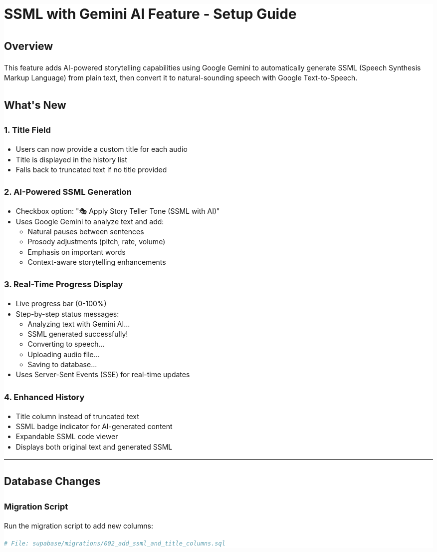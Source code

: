 # SSML with Gemini AI Feature - Setup Guide

## Overview
This feature adds AI-powered storytelling capabilities using Google Gemini to automatically generate SSML (Speech Synthesis Markup Language) from plain text, then convert it to natural-sounding speech with Google Text-to-Speech.

## What's New

### 1. **Title Field**
- Users can now provide a custom title for each audio
- Title is displayed in the history list
- Falls back to truncated text if no title provided

### 2. **AI-Powered SSML Generation**
- Checkbox option: "🎭 Apply Story Teller Tone (SSML with AI)"
- Uses Google Gemini to analyze text and add:
  - Natural pauses between sentences
  - Prosody adjustments (pitch, rate, volume)
  - Emphasis on important words
  - Context-aware storytelling enhancements

### 3. **Real-Time Progress Display**
- Live progress bar (0-100%)
- Step-by-step status messages:
  - Analyzing text with Gemini AI...
  - SSML generated successfully!
  - Converting to speech...
  - Uploading audio file...
  - Saving to database...
- Uses Server-Sent Events (SSE) for real-time updates

### 4. **Enhanced History**
- Title column instead of truncated text
- SSML badge indicator for AI-generated content
- Expandable SSML code viewer
- Displays both original text and generated SSML

---

## Database Changes

### Migration Script
Run the migration script to add new columns:

```bash
# File: supabase/migrations/002_add_ssml_and_title_columns.sql
```
